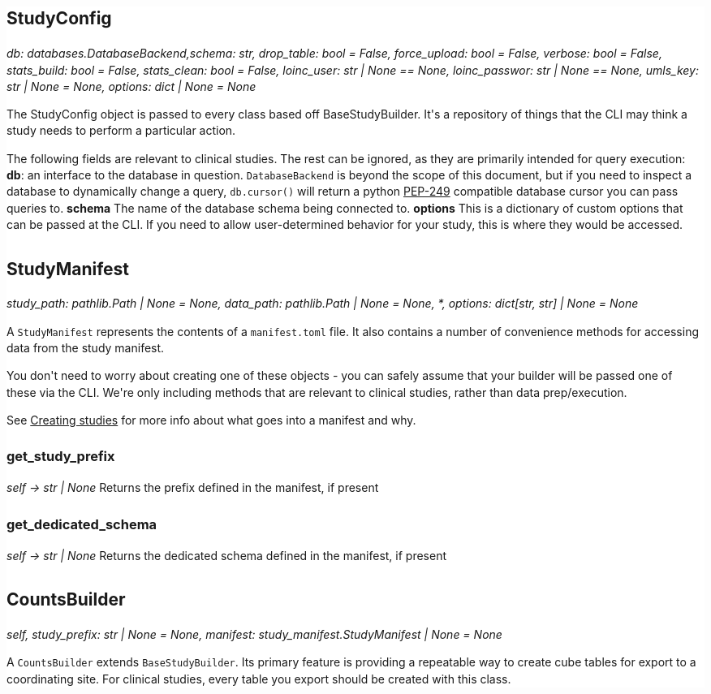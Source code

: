 ## StudyConfig
*db: databases.DatabaseBackend,schema: str, drop_table: bool = False, force_upload: bool = False, verbose: bool = False, stats_build: bool = False, stats_clean: bool = False, loinc_user: str | None == None, loinc_passwor: str | None == None, umls_key: str | None = None, options: dict | None = None*

The StudyConfig object is passed to every class based off BaseStudyBuilder. It's a 
repository of things that the CLI may think a study needs to perform a particular
action.

The following fields are relevant to clinical studies. The rest can be ignored, as
they are primarily intended for query execution:
**db**: an interface to the database in question. `DatabaseBackend` is beyond the scope
of this document, but if you need to inspect a database to dynamically change a query,
`db.cursor()` will return a python 
[PEP-249](https://peps.python.org/pep-0249/) 
compatible database cursor you can pass queries to.
**schema** The name of the database schema being connected to.
**options** This is a dictionary of custom options that can be passed at the CLI. If
you need to allow user-determined behavior for your study, this is where they would
be accessed.

## StudyManifest
*study_path: pathlib.Path | None = None, data_path: pathlib.Path | None = None, \*, options: dict[str, str] | None = None*

A `StudyManifest` represents the contents of a `manifest.toml` file. It also contains
a number of convenience methods for accessing data from the study manifest.

You don't need to worry about creating one of these objects - you can safely assume that
your builder will be passed one of these via the CLI. We're only including methods
that are relevant to clinical studies, rather than data prep/execution.

See 
[Creating studies](creating-studies.md) 
for more info about what goes into a manifest and why.

### get_study_prefix
*self -> str | None*
Returns the prefix defined in the manifest, if present

### get_dedicated_schema
*self -> str | None*
Returns the dedicated schema defined in the manifest, if present

## CountsBuilder
*self, study_prefix: str | None = None, manifest: study_manifest.StudyManifest | None = None*

A `CountsBuilder` extends `BaseStudyBuilder`. Its primary feature is providing a
repeatable way to create cube tables for export to a coordinating site. For clinical
studies, every table you export should be created with this class.
